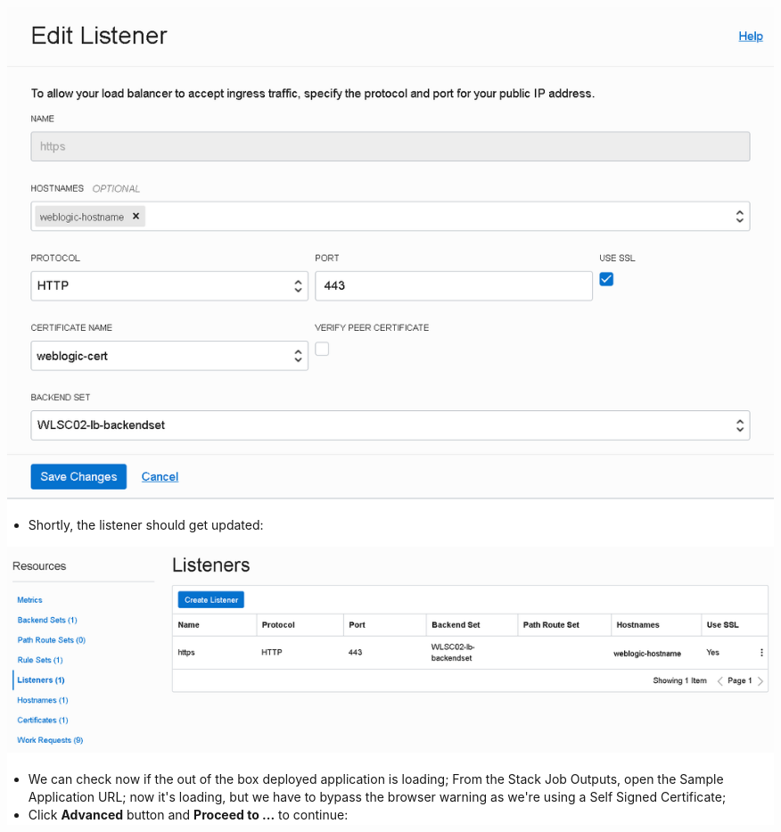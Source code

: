 ![](images/wlscnonjrfwithenv/image370.png)



- Shortly, the listener should get updated:

![](images/wlscnonjrfwithenv/image380.png)



- We can check now if the out of the box deployed application is loading; From the Stack Job Outputs, open the Sample Application URL; now it's loading, but we have to bypass the browser warning as we're using a Self Signed Certificate;
- Click **Advanced** button and **Proceed to ...** to continue:
